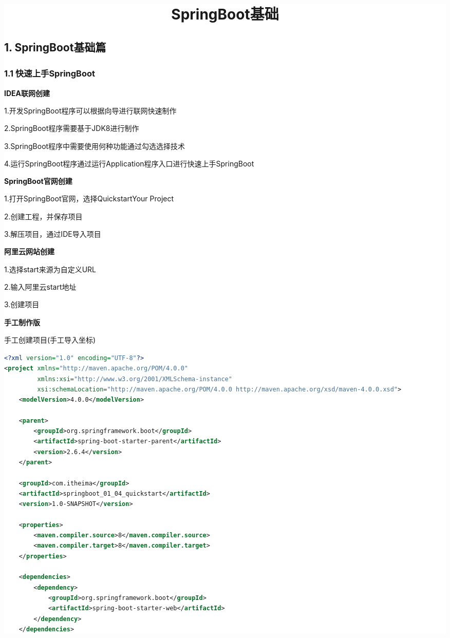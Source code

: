<center>
    <h1>
        SpringBoot基础
    </h1>
</center>

## 1. SpringBoot基础篇

### 1.1 快速上手SpringBoot

**IDEA联网创建**

1.开发SpringBoot程序可以根据向导进行联网快速制作

2.SpringBoot程序需要基于JDK8进行制作

3.SpringBoot程序中需要使用何种功能通过勾选选择技术

4.运行SpringBoot程序通过运行Application程序入口进行快速上手SpringBoot

**SpringBoot官网创建**

1.打开SpringBoot官网，选择QuickstartYour Project

2.创建工程，并保存项目

3.解压项目，通过IDE导入项目

**阿里云网站创建**

1.选择start来源为自定义URL

2.输入阿里云start地址

3.创建项目

**手工制作版**

手工创建项目(手工导入坐标)

```XML
<?xml version="1.0" encoding="UTF-8"?>
<project xmlns="http://maven.apache.org/POM/4.0.0"
         xmlns:xsi="http://www.w3.org/2001/XMLSchema-instance"
         xsi:schemaLocation="http://maven.apache.org/POM/4.0.0 http://maven.apache.org/xsd/maven-4.0.0.xsd">
    <modelVersion>4.0.0</modelVersion>

    <parent>
        <groupId>org.springframework.boot</groupId>
        <artifactId>spring-boot-starter-parent</artifactId>
        <version>2.6.4</version>
    </parent>

    <groupId>com.itheima</groupId>
    <artifactId>springboot_01_04_quickstart</artifactId>
    <version>1.0-SNAPSHOT</version>

    <properties>
        <maven.compiler.source>8</maven.compiler.source>
        <maven.compiler.target>8</maven.compiler.target>
    </properties>

    <dependencies>
        <dependency>
            <groupId>org.springframework.boot</groupId>
            <artifactId>spring-boot-starter-web</artifactId>
        </dependency>
    </dependencies>

```